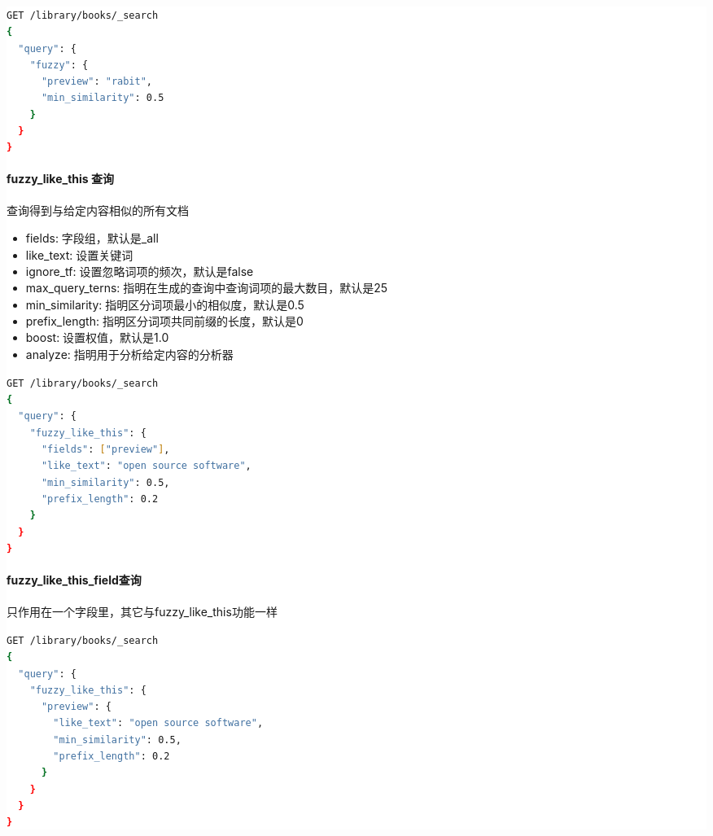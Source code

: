 ```sh
GET /library/books/_search
{
  "query": {
    "fuzzy": {
      "preview": "rabit",
      "min_similarity": 0.5
    }
  }
}
```

#### fuzzy_like_this 查询

查询得到与给定内容相似的所有文档

- fields: 字段组，默认是_all
- like_text: 设置关键词
- ignore_tf: 设置忽略词项的频次，默认是false
- max_query_terns: 指明在生成的查询中查询词项的最大数目，默认是25
- min_similarity: 指明区分词项最小的相似度，默认是0.5
- prefix_length: 指明区分词项共同前缀的长度，默认是0
- boost: 设置权值，默认是1.0
- analyze: 指明用于分析给定内容的分析器

```sh
GET /library/books/_search
{
  "query": {
    "fuzzy_like_this": {
      "fields": ["preview"],
      "like_text": "open source software",
      "min_similarity": 0.5,
      "prefix_length": 0.2
    }
  }
}
```

#### fuzzy_like_this_field查询

只作用在一个字段里，其它与fuzzy_like_this功能一样

```sh
GET /library/books/_search
{
  "query": {
    "fuzzy_like_this": {
      "preview": {
        "like_text": "open source software",
        "min_similarity": 0.5,
        "prefix_length": 0.2
      }
    }
  }
}
```
